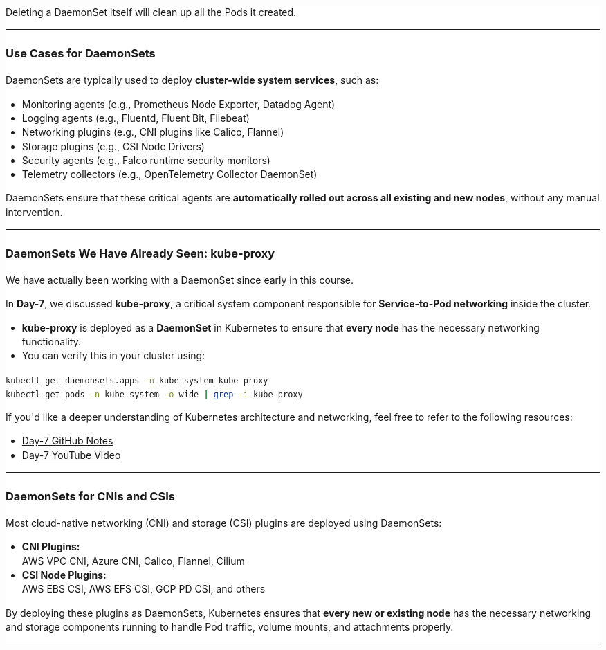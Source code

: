 Deleting a DaemonSet itself will clean up all the Pods it created.

---

### **Use Cases for DaemonSets**

DaemonSets are typically used to deploy **cluster-wide system services**, such as:

- Monitoring agents (e.g., Prometheus Node Exporter, Datadog Agent)
- Logging agents (e.g., Fluentd, Fluent Bit, Filebeat)
- Networking plugins (e.g., CNI plugins like Calico, Flannel)
- Storage plugins (e.g., CSI Node Drivers)
- Security agents (e.g., Falco runtime security monitors)
- Telemetry collectors (e.g., OpenTelemetry Collector DaemonSet)

DaemonSets ensure that these critical agents are **automatically rolled out across all existing and new nodes**, without any manual intervention.

---

### **DaemonSets We Have Already Seen: kube-proxy**

We have actually been working with a DaemonSet since early in this course.

In **Day-7**, we discussed **kube-proxy**, a critical system component responsible for **Service-to-Pod networking** inside the cluster.

- **kube-proxy** is deployed as a **DaemonSet** in Kubernetes to ensure that **every node** has the necessary networking functionality.
- You can verify this in your cluster using:

```bash
kubectl get daemonsets.apps -n kube-system kube-proxy
kubectl get pods -n kube-system -o wide | grep -i kube-proxy
```

If you'd like a deeper understanding of Kubernetes architecture and networking, feel free to refer to the following resources:
- [Day-7 GitHub Notes](https://github.com/CloudWithVarJosh/CKA-Certification-Course-2025/tree/main/Day%2007)
- [Day-7 YouTube Video](https://www.youtube.com/watch?v=-9Cslu8PTjU&ab_channel=CloudWithVarJosh)

---

### **DaemonSets for CNIs and CSIs**

Most cloud-native networking (CNI) and storage (CSI) plugins are deployed using DaemonSets:

- **CNI Plugins:**  
  AWS VPC CNI, Azure CNI, Calico, Flannel, Cilium
- **CSI Node Plugins:**  
  AWS EBS CSI, AWS EFS CSI, GCP PD CSI, and others

By deploying these plugins as DaemonSets, Kubernetes ensures that **every new or existing node** has the necessary networking and storage components running to handle Pod traffic, volume mounts, and attachments properly.

---
